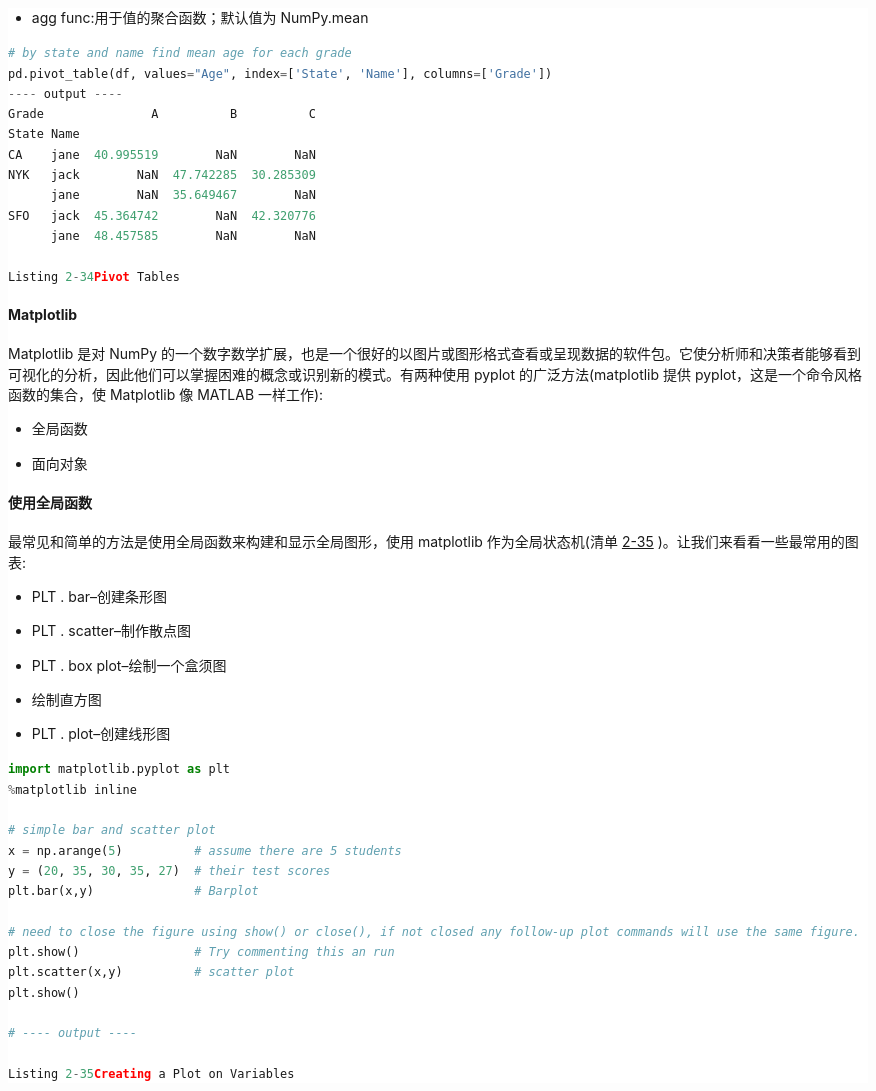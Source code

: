 *   agg func:用于值的聚合函数；默认值为 NumPy.mean

```py
# by state and name find mean age for each grade
pd.pivot_table(df, values="Age", index=['State', 'Name'], columns=['Grade'])
---- output ----
Grade               A          B          C
State Name
CA    jane  40.995519        NaN        NaN
NYK   jack        NaN  47.742285  30.285309
      jane        NaN  35.649467        NaN
SFO   jack  45.364742        NaN  42.320776
      jane  48.457585        NaN        NaN

Listing 2-34Pivot Tables

```

#### Matplotlib

Matplotlib 是对 NumPy 的一个数字数学扩展，也是一个很好的以图片或图形格式查看或呈现数据的软件包。它使分析师和决策者能够看到可视化的分析，因此他们可以掌握困难的概念或识别新的模式。有两种使用 pyplot 的广泛方法(matplotlib 提供 pyplot，这是一个命令风格函数的集合，使 Matplotlib 像 MATLAB 一样工作):

*   全局函数

*   面向对象

#### 使用全局函数

最常见和简单的方法是使用全局函数来构建和显示全局图形，使用 matplotlib 作为全局状态机(清单 [2-35](#PC36) )。让我们来看看一些最常用的图表:

*   PLT . bar–创建条形图

*   PLT . scatter–制作散点图

*   PLT . box plot–绘制一个盒须图

*   绘制直方图

*   PLT . plot–创建线形图

```py
import matplotlib.pyplot as plt
%matplotlib inline

# simple bar and scatter plot
x = np.arange(5)          # assume there are 5 students
y = (20, 35, 30, 35, 27)  # their test scores
plt.bar(x,y)              # Barplot

# need to close the figure using show() or close(), if not closed any follow-up plot commands will use the same figure.
plt.show()                # Try commenting this an run
plt.scatter(x,y)          # scatter plot
plt.show()

# ---- output ----

Listing 2-35Creating a Plot on Variables

```
